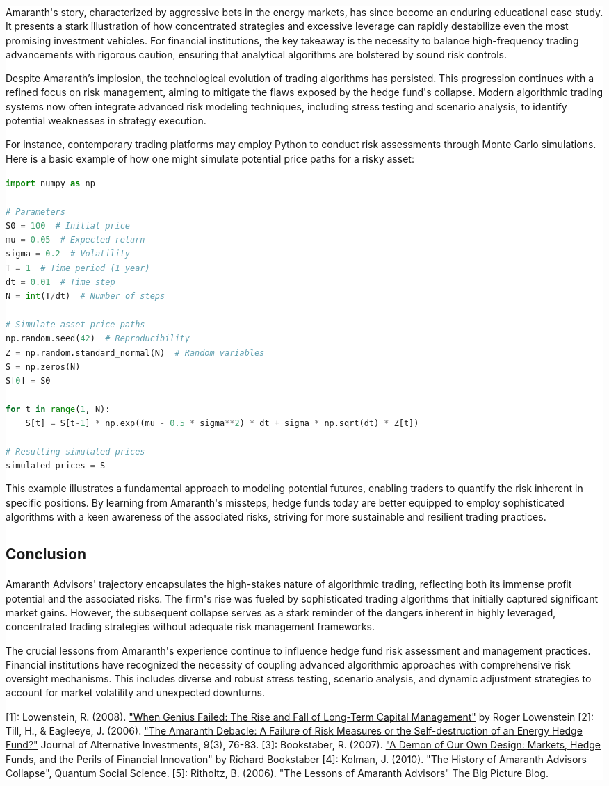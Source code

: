 Amaranth's story, characterized by aggressive bets in the energy markets, has since become an enduring educational case study. It presents a stark illustration of how concentrated strategies and excessive leverage can rapidly destabilize even the most promising investment vehicles. For financial institutions, the key takeaway is the necessity to balance high-frequency trading advancements with rigorous caution, ensuring that analytical algorithms are bolstered by sound risk controls.

Despite Amaranth’s implosion, the technological evolution of trading algorithms has persisted. This progression continues with a refined focus on risk management, aiming to mitigate the flaws exposed by the hedge fund's collapse. Modern algorithmic trading systems now often integrate advanced risk modeling techniques, including stress testing and scenario analysis, to identify potential weaknesses in strategy execution.

For instance, contemporary trading platforms may employ Python to conduct risk assessments through Monte Carlo simulations. Here is a basic example of how one might simulate potential price paths for a risky asset:

```python
import numpy as np

# Parameters
S0 = 100  # Initial price
mu = 0.05  # Expected return
sigma = 0.2  # Volatility
T = 1  # Time period (1 year)
dt = 0.01  # Time step
N = int(T/dt)  # Number of steps

# Simulate asset price paths
np.random.seed(42)  # Reproducibility
Z = np.random.standard_normal(N)  # Random variables
S = np.zeros(N)
S[0] = S0

for t in range(1, N):
    S[t] = S[t-1] * np.exp((mu - 0.5 * sigma**2) * dt + sigma * np.sqrt(dt) * Z[t])

# Resulting simulated prices
simulated_prices = S
```

This example illustrates a fundamental approach to modeling potential futures, enabling traders to quantify the risk inherent in specific positions. By learning from Amaranth's missteps, hedge funds today are better equipped to employ sophisticated algorithms with a keen awareness of the associated risks, striving for more sustainable and resilient trading practices.

## Conclusion

Amaranth Advisors' trajectory encapsulates the high-stakes nature of algorithmic trading, reflecting both its immense profit potential and the associated risks. The firm's rise was fueled by sophisticated trading algorithms that initially captured significant market gains. However, the subsequent collapse serves as a stark reminder of the dangers inherent in highly leveraged, concentrated trading strategies without adequate risk management frameworks.

The crucial lessons from Amaranth's experience continue to influence hedge fund risk assessment and management practices. Financial institutions have recognized the necessity of coupling advanced algorithmic approaches with comprehensive risk oversight mechanisms. This includes diverse and robust stress testing, scenario analysis, and dynamic adjustment strategies to account for market volatility and unexpected downturns.


[1]: Lowenstein, R. (2008). ["When Genius Failed: The Rise and Fall of Long-Term Capital Management"](https://www.amazon.com/When-Genius-Failed-Long-Term-Management-ebook/dp/B000FC1KZC) by Roger Lowenstein
[2]: Till, H., & Eagleeye, J. (2006). ["The Amaranth Debacle: A Failure of Risk Measures or the Self-destruction of an Energy Hedge Fund?"](https://eagleeyebooks.com/book/9780061711299) Journal of Alternative Investments, 9(3), 76-83.
[3]: Bookstaber, R. (2007). ["A Demon of Our Own Design: Markets, Hedge Funds, and the Perils of Financial Innovation"](https://rpc.cfainstitute.org/en/research/financial-analysts-journal/2007/a-demon-of-our-own-design-markets) by Richard Bookstaber
[4]: Kolman, J. (2010). ["The History of Amaranth Advisors Collapse"](https://climateimpact.edhec.edu/publications/amaranth-collapse-what-happened-and-what), Quantum Social Science.
[5]: Ritholtz, B. (2006). ["The Lessons of Amaranth Advisors"](https://ludwigbc.com/pubs/pub9.pdf) The Big Picture Blog.